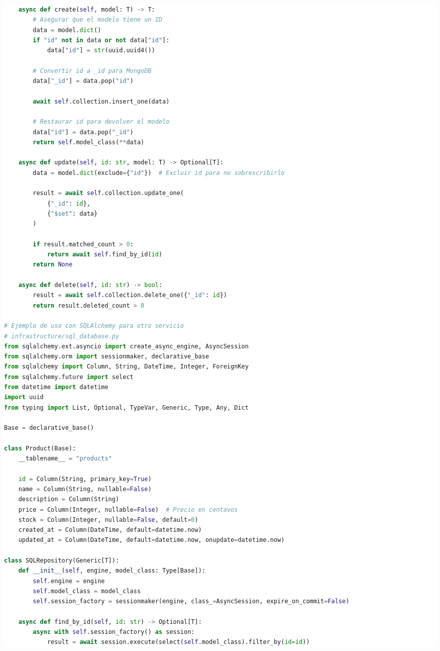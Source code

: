 ```python
    async def create(self, model: T) -> T:
        # Asegurar que el modelo tiene un ID
        data = model.dict()
        if "id" not in data or not data["id"]:
            data["id"] = str(uuid.uuid4())
        
        # Convertir id a _id para MongoDB
        data["_id"] = data.pop("id")
        
        await self.collection.insert_one(data)
        
        # Restaurar id para devolver el modelo
        data["id"] = data.pop("_id")
        return self.model_class(**data)
    
    async def update(self, id: str, model: T) -> Optional[T]:
        data = model.dict(exclude={"id"})  # Excluir id para no sobrescribirlo
        
        result = await self.collection.update_one(
            {"_id": id},
            {"$set": data}
        )
        
        if result.matched_count > 0:
            return await self.find_by_id(id)
        return None
    
    async def delete(self, id: str) -> bool:
        result = await self.collection.delete_one({"_id": id})
        return result.deleted_count > 0

# Ejemplo de uso con SQLAlchemy para otro servicio
# infrastructure/sql_database.py
from sqlalchemy.ext.asyncio import create_async_engine, AsyncSession
from sqlalchemy.orm import sessionmaker, declarative_base
from sqlalchemy import Column, String, DateTime, Integer, ForeignKey
from sqlalchemy.future import select
from datetime import datetime
import uuid
from typing import List, Optional, TypeVar, Generic, Type, Any, Dict

Base = declarative_base()

class Product(Base):
    __tablename__ = "products"
    
    id = Column(String, primary_key=True)
    name = Column(String, nullable=False)
    description = Column(String)
    price = Column(Integer, nullable=False)  # Precio en centavos
    stock = Column(Integer, nullable=False, default=0)
    created_at = Column(DateTime, default=datetime.now)
    updated_at = Column(DateTime, default=datetime.now, onupdate=datetime.now)

class SQLRepository(Generic[T]):
    def __init__(self, engine, model_class: Type[Base]):
        self.engine = engine
        self.model_class = model_class
        self.session_factory = sessionmaker(engine, class_=AsyncSession, expire_on_commit=False)
    
    async def find_by_id(self, id: str) -> Optional[T]:
        async with self.session_factory() as session:
            result = await session.execute(select(self.model_class).filter_by(id=id))
```